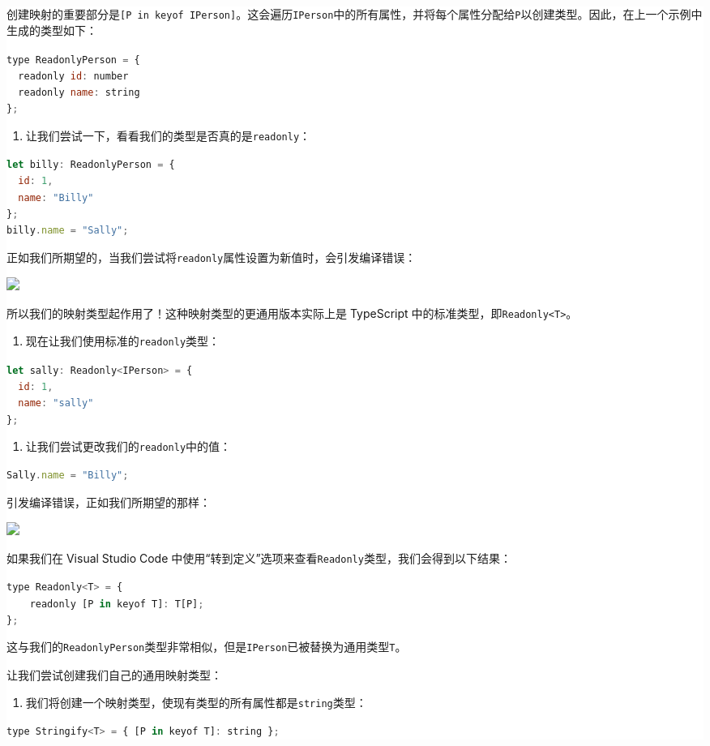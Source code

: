 创建映射的重要部分是`[P in keyof IPerson]`。这会遍历`IPerson`中的所有属性，并将每个属性分配给`P`以创建类型。因此，在上一个示例中生成的类型如下：

```jsx
type ReadonlyPerson = { 
  readonly id: number
  readonly name: string 
};
```

1.  让我们尝试一下，看看我们的类型是否真的是`readonly`：

```jsx
let billy: ReadonlyPerson = {
  id: 1,
  name: "Billy"
};
billy.name = "Sally";
```

正如我们所期望的，当我们尝试将`readonly`属性设置为新值时，会引发编译错误：

![](https://github.com/OpenDocCN/freelearn-react-zh/raw/master/docs/lrn-react-ts3/img/e5cdc52a-81b3-4d5c-a4cf-45e9b1d0b7ef.png)

所以我们的映射类型起作用了！这种映射类型的更通用版本实际上是 TypeScript 中的标准类型，即`Readonly<T>`。

1.  现在让我们使用标准的`readonly`类型：

```jsx
let sally: Readonly<IPerson> = {
  id: 1,
  name: "sally"
};
```

1.  让我们尝试更改我们的`readonly`中的值：

```jsx
Sally.name = "Billy";
```

引发编译错误，正如我们所期望的那样：

![](https://github.com/OpenDocCN/freelearn-react-zh/raw/master/docs/lrn-react-ts3/img/ec2cbbfd-da34-49d8-b69d-995921a2d5d1.png)

如果我们在 Visual Studio Code 中使用“转到定义”选项来查看`Readonly`类型，我们会得到以下结果：

```jsx
type Readonly<T> = {
    readonly [P in keyof T]: T[P];
};
```

这与我们的`ReadonlyPerson`类型非常相似，但是`IPerson`已被替换为通用类型`T`。

让我们尝试创建我们自己的通用映射类型：

1.  我们将创建一个映射类型，使现有类型的所有属性都是`string`类型：

```jsx
type Stringify<T> = { [P in keyof T]: string };
```

